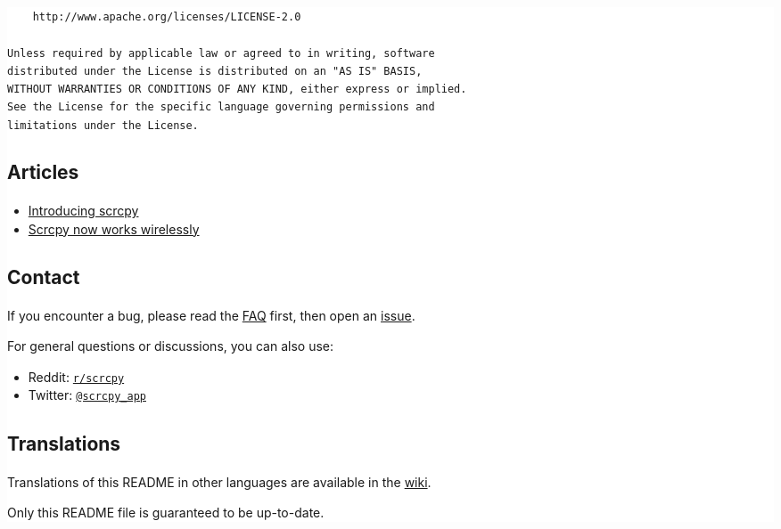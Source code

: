         http://www.apache.org/licenses/LICENSE-2.0

    Unless required by applicable law or agreed to in writing, software
    distributed under the License is distributed on an "AS IS" BASIS,
    WITHOUT WARRANTIES OR CONDITIONS OF ANY KIND, either express or implied.
    See the License for the specific language governing permissions and
    limitations under the License.

## Articles

- [Introducing scrcpy][article-intro]
- [Scrcpy now works wirelessly][article-tcpip]

[article-intro]: https://blog.rom1v.com/2018/03/introducing-scrcpy/
[article-tcpip]: https://www.genymotion.com/blog/open-source-project-scrcpy-now-works-wirelessly/

## Contact

If you encounter a bug, please read the [FAQ] first, then open an [issue].

[issue]: https://github.com/Genymobile/scrcpy/issues

For general questions or discussions, you can also use:

 - Reddit: [`r/scrcpy`](https://www.reddit.com/r/scrcpy)
 - Twitter: [`@scrcpy_app`](https://twitter.com/scrcpy_app)

## Translations

Translations of this README in other languages are available in the [wiki].

[wiki]: https://github.com/Genymobile/scrcpy/wiki

Only this README file is guaranteed to be up-to-date.


[low-latency]: https://github.com/Genymobile/scrcpy/pull/646
[enable-adb]: https://developer.android.com/studio/command-line/adb.html#Enabling
[control]: https://github.com/Genymobile/scrcpy/issues/70#issuecomment-373286323
[BUILD]: BUILD.md
[BUILD_simple]: BUILD.md#simple
[snap-link]: https://snapstats.org/snaps/scrcpy
[snap]: https://en.wikipedia.org/wiki/Snappy_(package_manager)
[COPR]: https://fedoraproject.org/wiki/Category:Copr
[copr-link]: https://copr.fedorainfracloud.org/coprs/zeno/scrcpy/
[Ebuild]: https://wiki.gentoo.org/wiki/Ebuild
[ebuild-link]: https://github.com/maggu2810/maggu2810-overlay/tree/master/app-mobilephone/scrcpy
[direct-win64]: https://github.com/Genymobile/scrcpy/releases/download/v1.25/scrcpy-win64-v1.25.zip
[Chocolatey]: https://chocolatey.org/
[Scoop]: https://scoop.sh
[Homebrew]: https://brew.sh/
[MacPorts]: https://www.macports.org/
[packet delay variation]: https://en.wikipedia.org/wiki/Packet_delay_variation
[OBS]: https://obsproject.com/
[#2464]: https://github.com/Genymobile/scrcpy/issues/2464
[adb-wireless]: https://developer.android.com/studio/command-line/adb#connect-to-a-device-over-wi-fi-android-11+
[connect]: https://developer.android.com/studio/command-line/adb.html#wireless
[AutoAdb]: https://github.com/rom1v/autoadb
[hid-aoav2]: https://source.android.com/devices/accessories/aoa2#hid-support
[Physical keyboard]: https://github.com/Genymobile/scrcpy/pull/2632#issuecomment-923756915
[forward_all_clicks]: #right-click-and-middle-click
[textevents]: https://blog.rom1v.com/2018/03/introducing-scrcpy/#handle-text-input
[prefertext]: https://github.com/Genymobile/scrcpy/issues/650#issuecomment-512945343
[sndcpy]: https://github.com/rom1v/sndcpy
[issue #14]: https://github.com/Genymobile/scrcpy/issues/14
[Super]: https://en.wikipedia.org/wiki/Super_key_(keyboard_button)
[gnirehtet]: https://github.com/Genymobile/gnirehtet
[`strcpy`]: http://man7.org/linux/man-pages/man3/strcpy.3.html
[FAQ]: FAQ.md
[developers page]: DEVELOP.md